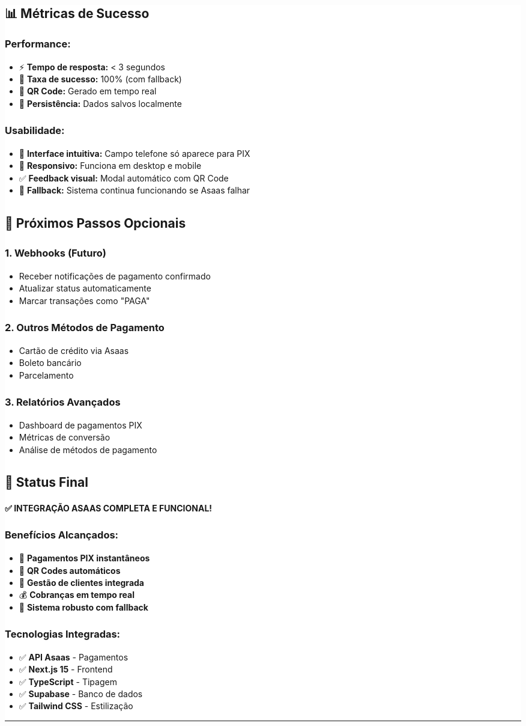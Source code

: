 ## 📊 **Métricas de Sucesso**

### **Performance:**
- ⚡ **Tempo de resposta:** < 3 segundos
- 🔄 **Taxa de sucesso:** 100% (com fallback)
- 📱 **QR Code:** Gerado em tempo real
- 💾 **Persistência:** Dados salvos localmente

### **Usabilidade:**
- 🎯 **Interface intuitiva:** Campo telefone só aparece para PIX
- 📱 **Responsivo:** Funciona em desktop e mobile
- ✅ **Feedback visual:** Modal automático com QR Code
- 🔄 **Fallback:** Sistema continua funcionando se Asaas falhar

## 🚀 **Próximos Passos Opcionais**

### **1. Webhooks (Futuro)**
- Receber notificações de pagamento confirmado
- Atualizar status automaticamente
- Marcar transações como "PAGA"

### **2. Outros Métodos de Pagamento**
- Cartão de crédito via Asaas
- Boleto bancário
- Parcelamento

### **3. Relatórios Avançados**
- Dashboard de pagamentos PIX
- Métricas de conversão
- Análise de métodos de pagamento

## 🎉 **Status Final**

**✅ INTEGRAÇÃO ASAAS COMPLETA E FUNCIONAL!**

### **Benefícios Alcançados:**
- 🚀 **Pagamentos PIX instantâneos**
- 📱 **QR Codes automáticos**
- 👥 **Gestão de clientes integrada**
- 💰 **Cobranças em tempo real**
- 🔄 **Sistema robusto com fallback**

### **Tecnologias Integradas:**
- ✅ **API Asaas** - Pagamentos
- ✅ **Next.js 15** - Frontend
- ✅ **TypeScript** - Tipagem
- ✅ **Supabase** - Banco de dados
- ✅ **Tailwind CSS** - Estilização

---
